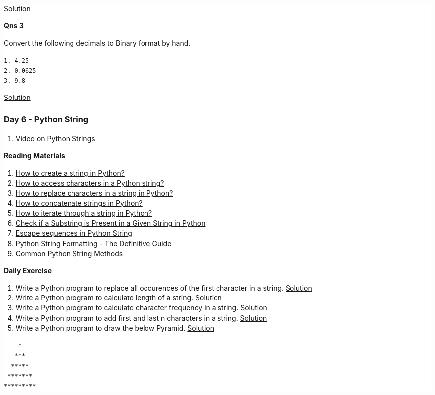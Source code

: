 [Solution](https://www.pylenin.com/blogs/python-any-all/#check-if-any-variables-are-of-particular-data-type-in-python)

**Qns 3**

Convert the following decimals to Binary format by hand.

```bash
1. 4.25
2. 0.0625
3. 9.8
```

[Solution](https://www.instagram.com/p/CK8B9p0g9XO/?utm_source=ig_web_copy_link)

### Day 6 - Python String

1. [Video on Python Strings](https://youtu.be/MXdNMo_f95I)

**Reading Materials**

1. [How to create a string in Python?](https://www.pylenin.com/blogs/create-string-python/)
2. [How to access characters in a Python string?](https://www.pylenin.com/blogs/access-characters-in-string/)
3. [How to replace characters in a string in Python?](https://www.pylenin.com/blogs/replace-string-characters-python/)
4. [How to concatenate strings in Python?](https://www.pylenin.com/blogs/concatenate-strings-in-python/)
5. [How to iterate through a string in Python?](https://www.pylenin.com/blogs/iterating-through-python-string/)
6. [Check if a Substring is Present in a Given String in Python](https://www.pylenin.com/blogs/check-substring-in-a-string-python/)
7. [Escape sequences in Python String](https://www.pylenin.com/blogs/escape-sequences-python-string/)
8. [Python String Formatting - The Definitive Guide](https://www.pylenin.com/blogs/python-string-formatting/)
9. [Common Python String Methods](https://www.pylenin.com/blogs/common-python-string-methods/)

**Daily Exercise**

1. Write a Python program to replace all occurences of the first character in a string. [Solution](https://www.pylenin.com/python-examples/python-replace-chars/) 
2. Write a Python program to calculate length of a string. [Solution](https://www.pylenin.com/python-examples/python-string-length/)
3. Write a Python program to calculate character frequency in a string. [Solution](https://www.pylenin.com/python-examples/python-character-freq/)
4. Write a Python program to add first and last n characters in a string. [Solution](https://www.pylenin.com/python-examples/first-last-n-chars/)
5. Write a Python program to draw the below Pyramid. [Solution](https://www.pylenin.com/blogs/python-string-center/#example-3-printing-pyramid-patterns-in-python)

```bash
    *     
   ***    
  *****   
 *******  
********* 
```
